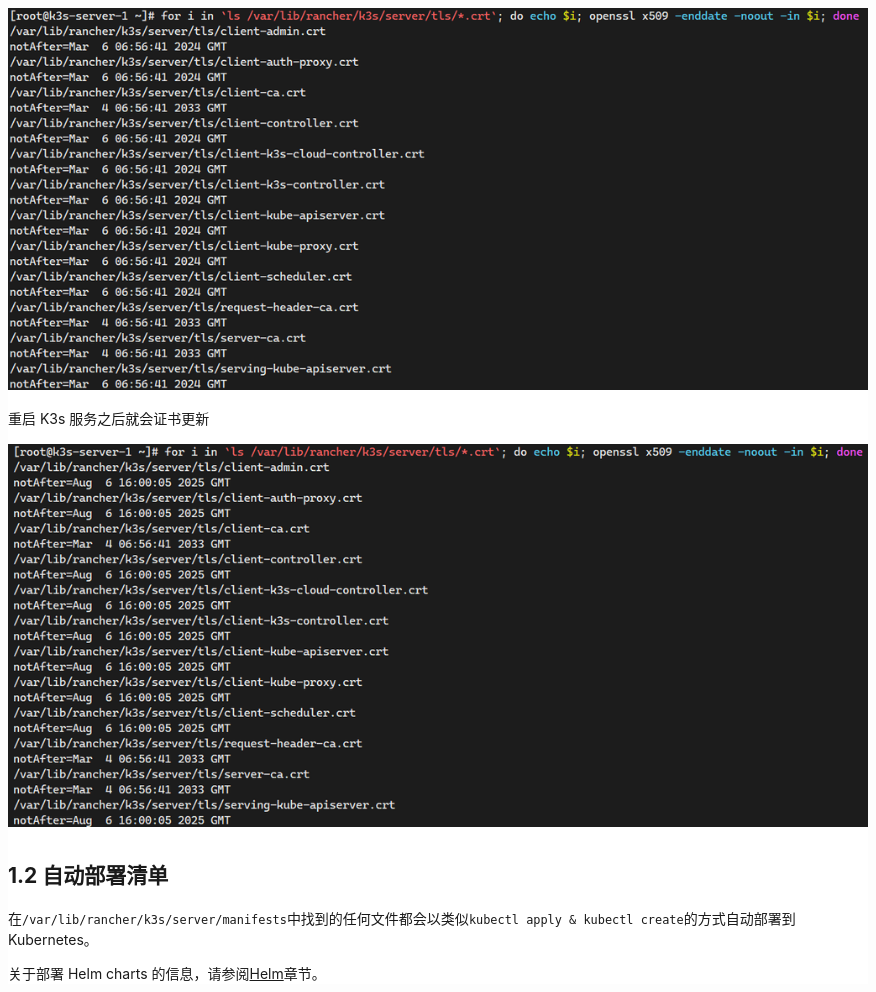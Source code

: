 ![img](assets/1678179233240-2efc4f1b-b29c-4c89-92b6-1a9a7dac955b.png)

重启 K3s 服务之后就会证书更新

![img](assets/1678181653668-4e4679d5-4ef2-41fe-9e9c-c413705e1e9f.png)

## 1.2 自动部署清单

在`/var/lib/rancher/k3s/server/manifests`中找到的任何文件都会以类似`kubectl apply & kubectl create`的方式自动部署到 Kubernetes。

关于部署 Helm charts 的信息，请参阅[Helm](https://github.com/kingsd041/k3s-tutorial/blob/main/helm/_index)章节。
